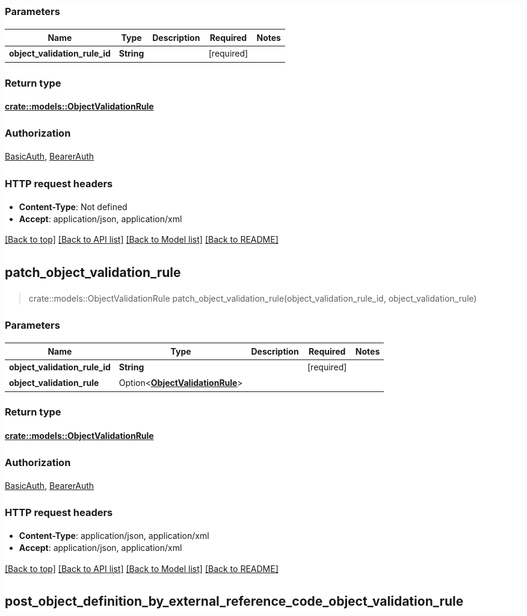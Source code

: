 ### Parameters


Name | Type | Description  | Required | Notes
------------- | ------------- | ------------- | ------------- | -------------
**object_validation_rule_id** | **String** |  | [required] |

### Return type

[**crate::models::ObjectValidationRule**](ObjectValidationRule.md)

### Authorization

[BasicAuth](../README.md#BasicAuth), [BearerAuth](../README.md#BearerAuth)

### HTTP request headers

- **Content-Type**: Not defined
- **Accept**: application/json, application/xml

[[Back to top]](#) [[Back to API list]](../README.md#documentation-for-api-endpoints) [[Back to Model list]](../README.md#documentation-for-models) [[Back to README]](../README.md)


## patch_object_validation_rule

> crate::models::ObjectValidationRule patch_object_validation_rule(object_validation_rule_id, object_validation_rule)


### Parameters


Name | Type | Description  | Required | Notes
------------- | ------------- | ------------- | ------------- | -------------
**object_validation_rule_id** | **String** |  | [required] |
**object_validation_rule** | Option<[**ObjectValidationRule**](ObjectValidationRule.md)> |  |  |

### Return type

[**crate::models::ObjectValidationRule**](ObjectValidationRule.md)

### Authorization

[BasicAuth](../README.md#BasicAuth), [BearerAuth](../README.md#BearerAuth)

### HTTP request headers

- **Content-Type**: application/json, application/xml
- **Accept**: application/json, application/xml

[[Back to top]](#) [[Back to API list]](../README.md#documentation-for-api-endpoints) [[Back to Model list]](../README.md#documentation-for-models) [[Back to README]](../README.md)


## post_object_definition_by_external_reference_code_object_validation_rule
